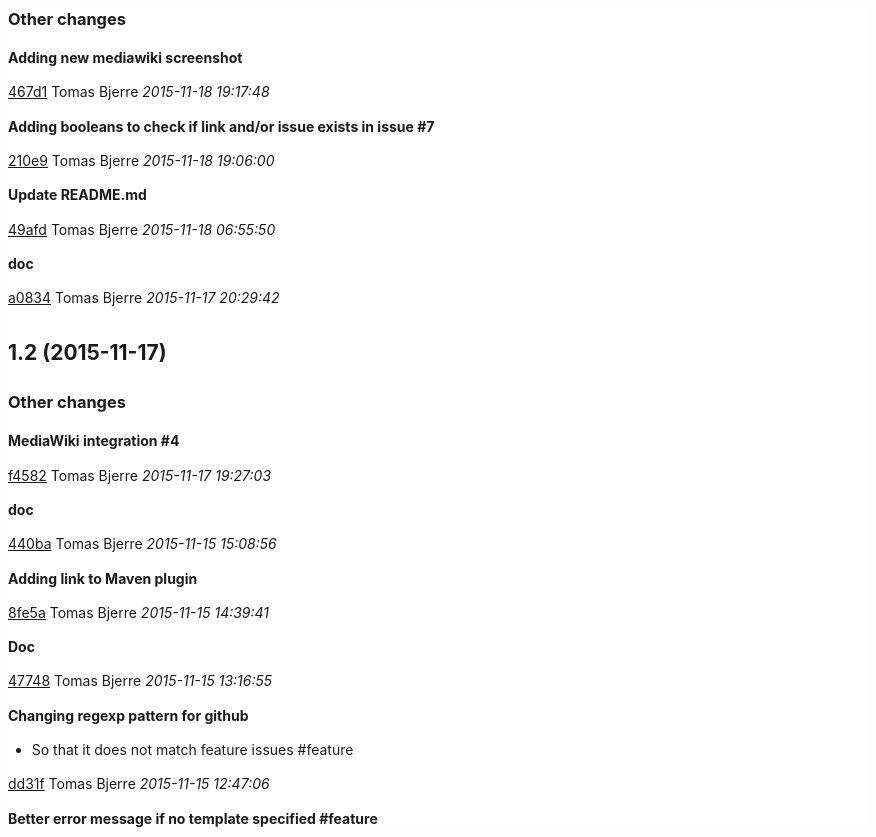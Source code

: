 ### Other changes

**Adding new mediawiki screenshot**


[467d1](https://github.com/tomasbjerre/git-changelog-lib/commit/467d126c87b734e) Tomas Bjerre *2015-11-18 19:17:48*

**Adding booleans to check if link and/or issue exists in issue #7**


[210e9](https://github.com/tomasbjerre/git-changelog-lib/commit/210e963a07b8a7b) Tomas Bjerre *2015-11-18 19:06:00*

**Update README.md**


[49afd](https://github.com/tomasbjerre/git-changelog-lib/commit/49afd799253a777) Tomas Bjerre *2015-11-18 06:55:50*

**doc**


[a0834](https://github.com/tomasbjerre/git-changelog-lib/commit/a083453437d20bd) Tomas Bjerre *2015-11-17 20:29:42*


## 1.2 (2015-11-17)

### Other changes

**MediaWiki integration #4**


[f4582](https://github.com/tomasbjerre/git-changelog-lib/commit/f45829b2c6a78d7) Tomas Bjerre *2015-11-17 19:27:03*

**doc**


[440ba](https://github.com/tomasbjerre/git-changelog-lib/commit/440ba52998293de) Tomas Bjerre *2015-11-15 15:08:56*

**Adding link to Maven plugin**


[8fe5a](https://github.com/tomasbjerre/git-changelog-lib/commit/8fe5a0b66660e6d) Tomas Bjerre *2015-11-15 14:39:41*

**Doc**


[47748](https://github.com/tomasbjerre/git-changelog-lib/commit/47748d4350e9559) Tomas Bjerre *2015-11-15 13:16:55*

**Changing regexp pattern for github**

* So that it does not match feature issues #feature 

[dd31f](https://github.com/tomasbjerre/git-changelog-lib/commit/dd31f0a16fedfcf) Tomas Bjerre *2015-11-15 12:47:06*

**Better error message if no template specified #feature**
